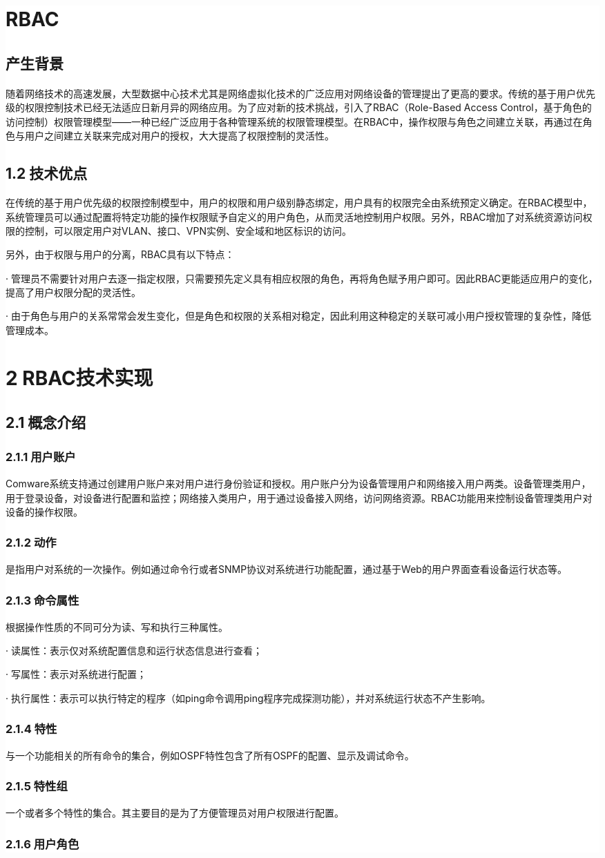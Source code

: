 # RBAC

## 产生背景

随着网络技术的高速发展，大型数据中心技术尤其是网络虚拟化技术的广泛应用对网络设备的管理提出了更高的要求。传统的基于用户优先级的权限控制技术已经无法适应日新月异的网络应用。为了应对新的技术挑战，引入了RBAC（Role-Based Access Control，基于角色的访问控制）权限管理模型——一种已经广泛应用于各种管理系统的权限管理模型。在RBAC中，操作权限与角色之间建立关联，再通过在角色与用户之间建立关联来完成对用户的授权，大大提高了权限控制的灵活性。

## 1.2 技术优点

在传统的基于用户优先级的权限控制模型中，用户的权限和用户级别静态绑定，用户具有的权限完全由系统预定义确定。在RBAC模型中，系统管理员可以通过配置将特定功能的操作权限赋予自定义的用户角色，从而灵活地控制用户权限。另外，RBAC增加了对系统资源访问权限的控制，可以限定用户对VLAN、接口、VPN实例、安全域和地区标识的访问。

另外，由于权限与用户的分离，RBAC具有以下特点：

·      管理员不需要针对用户去逐一指定权限，只需要预先定义具有相应权限的角色，再将角色赋予用户即可。因此RBAC更能适应用户的变化，提高了用户权限分配的灵活性。

·      由于角色与用户的关系常常会发生变化，但是角色和权限的关系相对稳定，因此利用这种稳定的关联可减小用户授权管理的复杂性，降低管理成本。

# 2 RBAC技术实现

## 2.1 概念介绍

### 2.1.1 用户账户

Comware系统支持通过创建用户账户来对用户进行身份验证和授权。用户账户分为设备管理用户和网络接入用户两类。设备管理类用户，用于登录设备，对设备进行配置和监控；网络接入类用户，用于通过设备接入网络，访问网络资源。RBAC功能用来控制设备管理类用户对设备的操作权限。

### 2.1.2 动作

是指用户对系统的一次操作。例如通过命令行或者SNMP协议对系统进行功能配置，通过基于Web的用户界面查看设备运行状态等。

### 2.1.3 命令属性

根据操作性质的不同可分为读、写和执行三种属性。

·      读属性：表示仅对系统配置信息和运行状态信息进行查看；

·      写属性：表示对系统进行配置；

·      执行属性：表示可以执行特定的程序（如ping命令调用ping程序完成探测功能），并对系统运行状态不产生影响。

### 2.1.4 特性

与一个功能相关的所有命令的集合，例如OSPF特性包含了所有OSPF的配置、显示及调试命令。

### 2.1.5 特性组

一个或者多个特性的集合。其主要目的是为了方便管理员对用户权限进行配置。

### 2.1.6 用户角色
